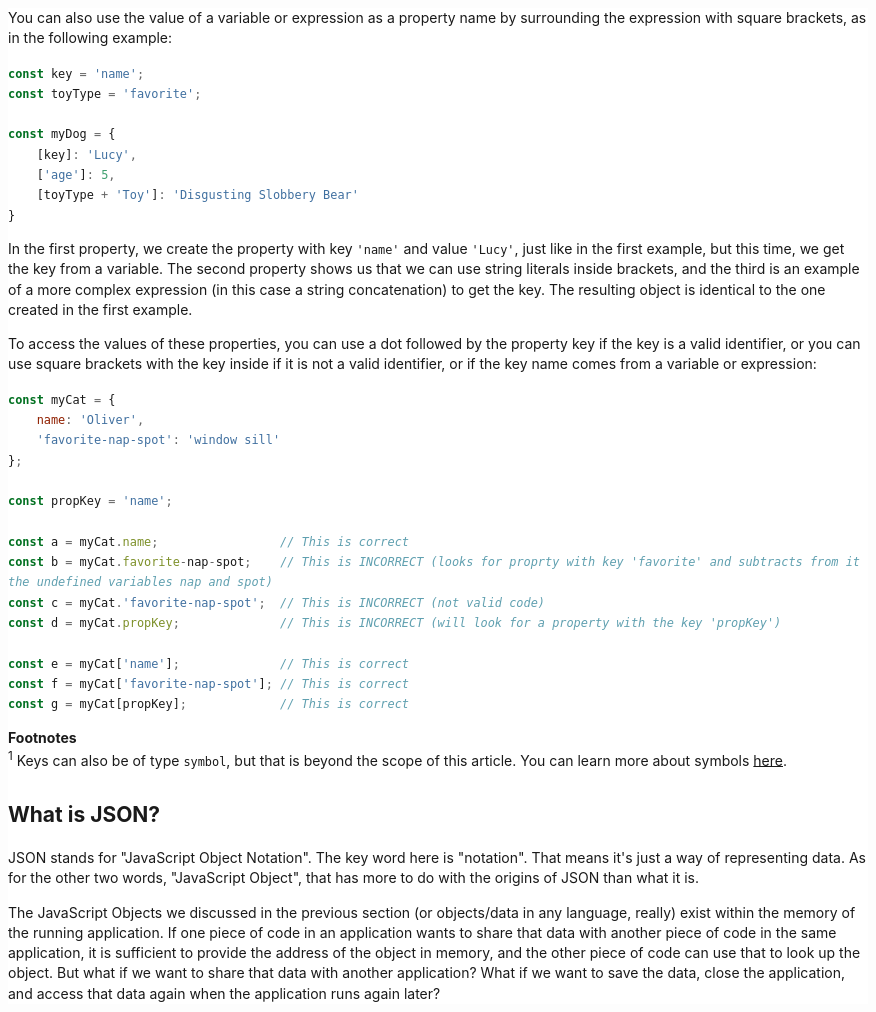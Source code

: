 You can also use the value of a variable or expression as a property name by surrounding the expression with square brackets, as in the following example:
```JavaScript
const key = 'name';
const toyType = 'favorite';

const myDog = {
    [key]: 'Lucy',
    ['age']: 5,
    [toyType + 'Toy']: 'Disgusting Slobbery Bear'
}
```

In the first property, we create the property with key `'name'` and value `'Lucy'`, just like in the first example, but this time, we get the key from a variable. The second property shows us that we can use string literals inside brackets, and the third is an example of a more complex expression (in this case a string concatenation) to get the key. The resulting object is identical to the one created in the first example.

To access the values of these properties, you can use a dot followed by the property key if the key is a valid identifier, or you can use square brackets with the key inside if it is not a valid identifier, or if the key name comes from a variable or expression:

```JavaScript
const myCat = {
    name: 'Oliver',
    'favorite-nap-spot': 'window sill'
};

const propKey = 'name';

const a = myCat.name;                 // This is correct
const b = myCat.favorite-nap-spot;    // This is INCORRECT (looks for proprty with key 'favorite' and subtracts from it the undefined variables nap and spot)
const c = myCat.'favorite-nap-spot';  // This is INCORRECT (not valid code)
const d = myCat.propKey;              // This is INCORRECT (will look for a property with the key 'propKey')

const e = myCat['name'];              // This is correct
const f = myCat['favorite-nap-spot']; // This is correct
const g = myCat[propKey];             // This is correct
```

**Footnotes**  
<sup>1</sup> Keys can also be of type `symbol`, but that is beyond the scope of this article. You can learn more about symbols [here](../advanced-javscript/1-symbols-and-protocols.md).


## What is JSON?
JSON stands for "JavaScript Object Notation". The key word here is "notation". That means it's just a way of representing data. As for the other two words, "JavaScript Object", that has more to do with the origins of JSON than what it is. 

The JavaScript Objects we discussed in the previous section (or objects/data in any language, really) exist within the memory of the running application. If one piece of code in an application wants to share that data with another piece of code in the same application, it is sufficient to provide the address of the object in memory, and the other piece of code can use that to look up the object. But what if we want to share that data with another application? What if we want to save the data, close the application, and access that data again when the application runs again later? 
